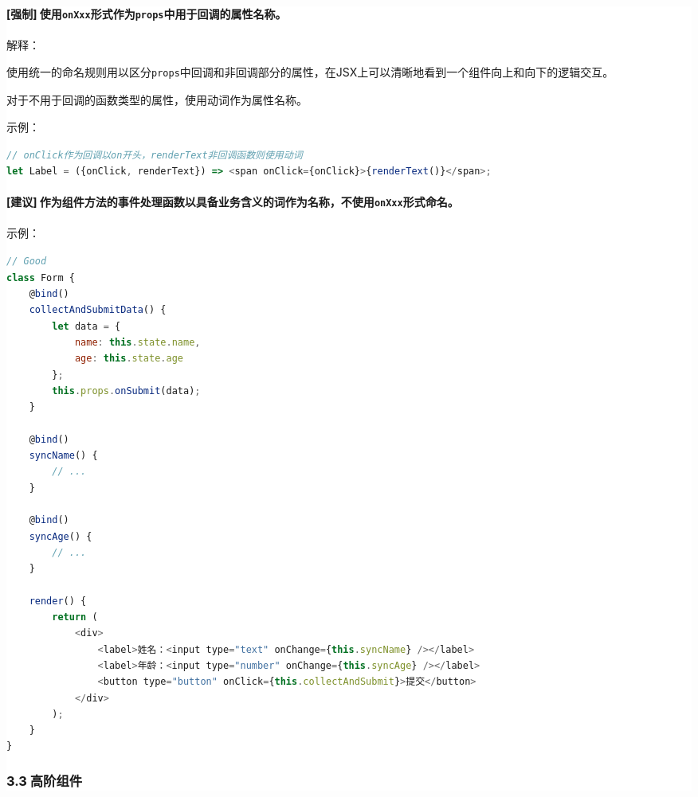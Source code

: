
#### [强制] 使用`onXxx`形式作为`props`中用于回调的属性名称。

解释：

使用统一的命名规则用以区分`props`中回调和非回调部分的属性，在JSX上可以清晰地看到一个组件向上和向下的逻辑交互。

对于不用于回调的函数类型的属性，使用动词作为属性名称。

示例：

```javascript
// onClick作为回调以on开头，renderText非回调函数则使用动词
let Label = ({onClick, renderText}) => <span onClick={onClick}>{renderText()}</span>;
```

#### [建议] 作为组件方法的事件处理函数以具备业务含义的词作为名称，不使用`onXxx`形式命名。

示例：

```javascript
// Good
class Form {
    @bind()
    collectAndSubmitData() {
        let data = {
            name: this.state.name,
            age: this.state.age
        };
        this.props.onSubmit(data);
    }

    @bind()
    syncName() {
        // ...
    }

    @bind()
    syncAge() {
        // ...
    }

    render() {
        return (
            <div>
                <label>姓名：<input type="text" onChange={this.syncName} /></label>
                <label>年龄：<input type="number" onChange={this.syncAge} /></label>
                <button type="button" onClick={this.collectAndSubmit}>提交</button>
            </div>
        );
    }
}
```

### 3.3 高阶组件
